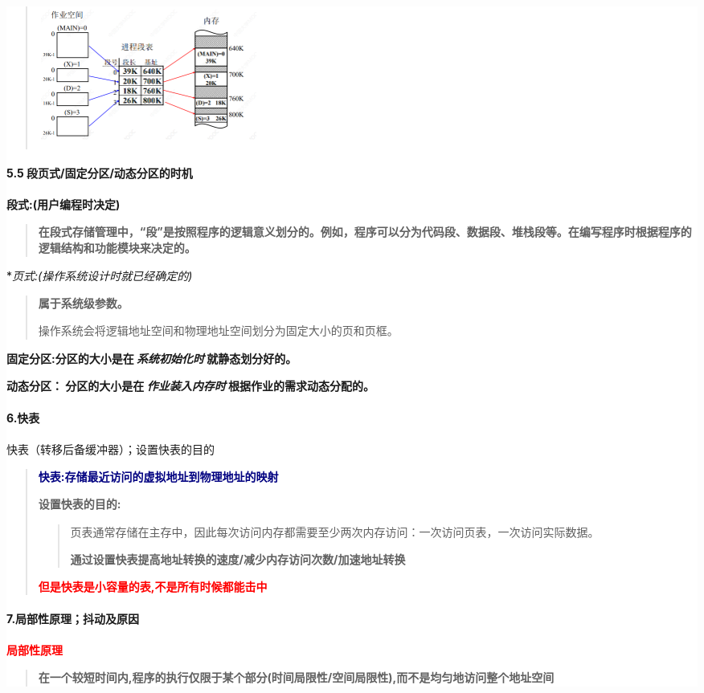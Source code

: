 ><img src="./assets/image-20241228194049031.png" alt="image-20241228194049031" style="zoom:50%;" />

#### **5.5 段页式/固定分区/动态分区的时机**

**段式:(用户编程时决定)**

>   **在段式存储管理中，“段”是按照程序的逻辑意义划分的。例如，程序可以分为代码段、数据段、堆栈段等。在编写程序时根据程序的逻辑结构和功能模块来决定的。**

**页式:(*操作系统设计时就已经确定的)**

>   **属于系统级参数。**
>
>   操作系统会将逻辑地址空间和物理地址空间划分为固定大小的页和页框。

**固定分区:分区的大小是在 *系统初始化时* 就静态划分好的。**

**动态分区： 分区的大小是在 *作业装入内存时* 根据作业的需求动态分配的。**

#### **6.快表**

快表（转移后备缓冲器）；设置快表的目的

>**<font color=navy>快表:存储最近访问的虚拟地址到物理地址的映射</font>**
>
>**设置快表的目的:**
>
>>   页表通常存储在主存中，因此每次访问内存都需要至少两次内存访问：一次访问页表，一次访问实际数据。
>>
>>   **通过设置快表提高地址转换的速度/减少内存访问次数/加速地址转换**
>
>**<font color=red>但是快表是小容量的表,不是所有时候都能击中</font>**

#### **7.局部性原理；抖动及原因**

**<font color=red>局部性原理</font>**

>   **在一个较短时间内,程序的执行仅限于某个部分(时间局限性/空间局限性),而不是均匀地访问整个地址空间**
